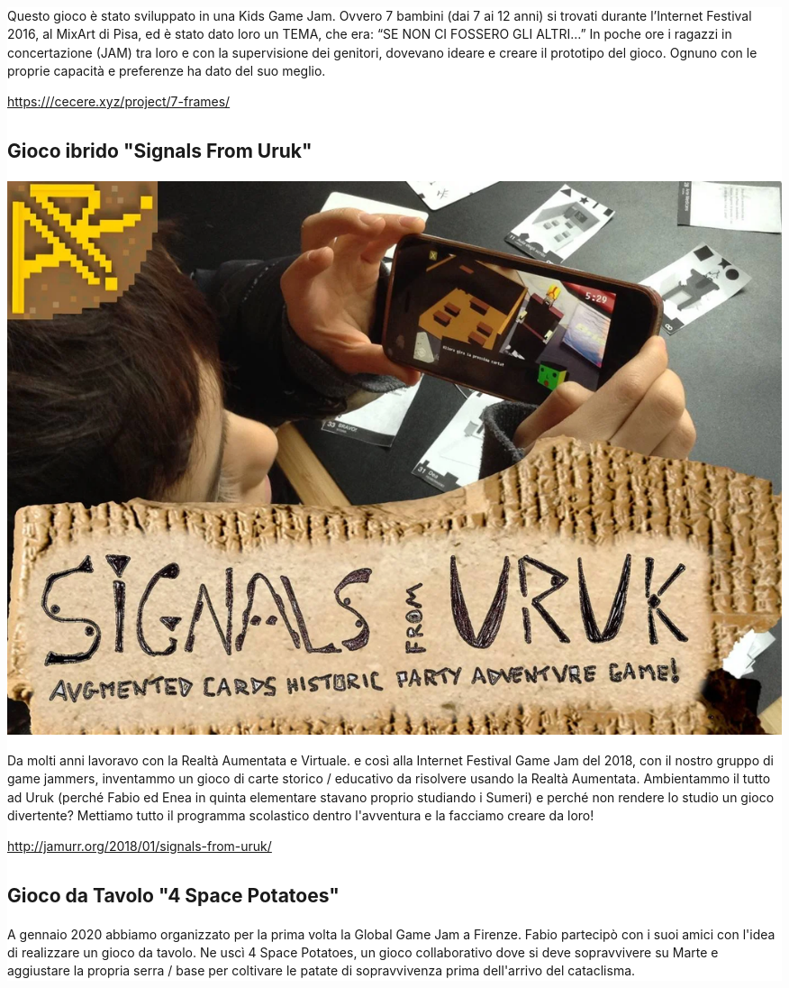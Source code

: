 Questo gioco è stato sviluppato in una Kids Game Jam. Ovvero 7 bambini (dai 7 ai 12 anni) si trovati durante l’Internet Festival 2016, al MixArt di Pisa, ed è stato dato loro un TEMA, che era: “SE NON CI FOSSERO GLI ALTRI…” In poche ore i ragazzi in concertazione (JAM) tra loro e con la supervisione dei genitori, dovevano ideare e creare il prototipo del gioco. Ognuno con le proprie capacità e preferenze ha dato del suo meglio.

<https:///cecere.xyz/project/7-frames/>

## Gioco ibrido "Signals From Uruk"
![](_img/progetto_SignalsFromUruk.webp)

Da molti anni lavoravo con la Realtà Aumentata e Virtuale. e così alla Internet Festival Game Jam del 2018, con il nostro gruppo di game jammers, inventammo un gioco di carte storico / educativo da risolvere usando la Realtà Aumentata.
Ambientammo il tutto ad Uruk (perché Fabio ed Enea in quinta elementare stavano proprio studiando i Sumeri) e perché non rendere lo studio un gioco divertente?
Mettiamo tutto il programma scolastico dentro l'avventura e la facciamo creare da loro!

<http://jamurr.org/2018/01/signals-from-uruk/>

## Gioco da Tavolo "4 Space Potatoes"
A gennaio 2020 abbiamo organizzato per la prima volta la Global Game Jam a Firenze.
Fabio partecipò con i suoi amici con l'idea di realizzare un gioco da tavolo.
Ne uscì 4 Space Potatoes, un gioco collaborativo dove si deve sopravvivere su Marte e aggiustare la propria serra / base per coltivare le patate di sopravvivenza prima dell'arrivo del cataclisma.

